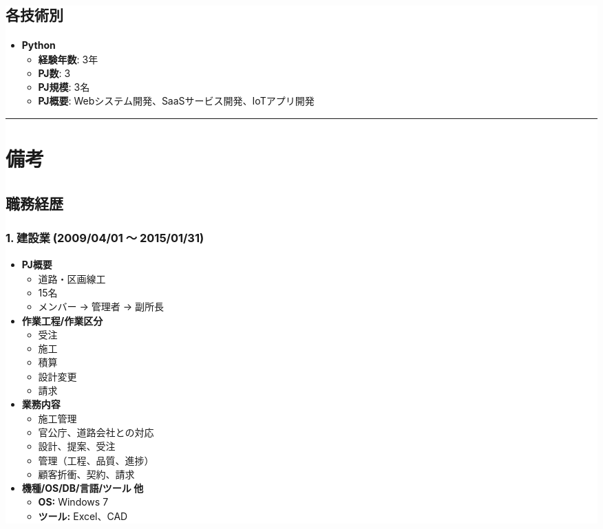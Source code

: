   
## 各技術別

- **Python**
  - **経験年数**: 3年
  - **PJ数**: 3
  - **PJ規模**: 3名
  - **PJ概要**: Webシステム開発、SaaSサービス開発、IoTアプリ開発
  
---


# 備考

## 職務経歴

### 1. 建設業 (2009/04/01 ～ 2015/01/31)

- **PJ概要**
  - 道路・区画線工
  - 15名
  - メンバー → 管理者 → 副所長
- **作業工程/作業区分**
  - 受注
  - 施工
  - 積算
  - 設計変更
  - 請求
- **業務内容**
  - 施工管理
  - 官公庁、道路会社との対応
  - 設計、提案、受注
  - 管理（工程、品質、進捗）
  - 顧客折衝、契約、請求
- **機種/OS/DB/言語/ツール 他**
  - **OS:** Windows 7
  - **ツール:** Excel、CAD

